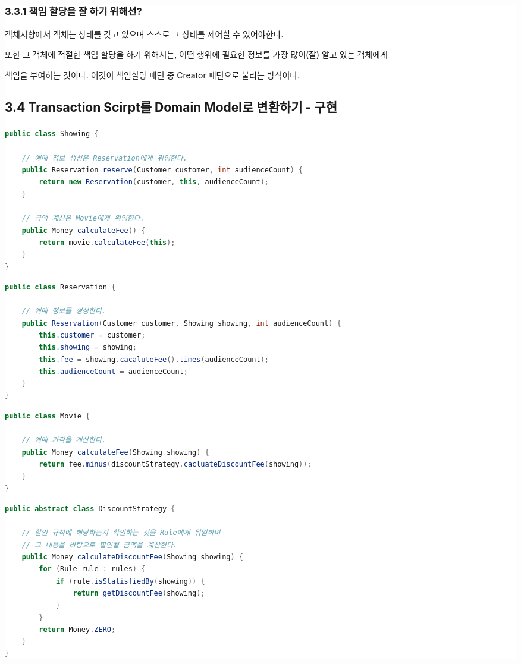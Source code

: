 ### 3.3.1 책임 할당을 잘 하기 위해선?

객체지향에서 객체는 상태를 갖고 있으며 스스로 그 상태를 제어할 수 있어야한다.

또한 그 객체에 적절한 책임 할당을 하기 위해서는, 어떤 행위에 필요한 정보를 가장 많이(잘) 알고 있는 객체에게

책임을 부여하는 것이다. 이것이 책임할당 패턴 중 Creator 패턴으로 불리는 방식이다.

## 3.4 Transaction Scirpt를 Domain Model로 변환하기 - 구현

```java
public class Showing {

    // 예매 정보 생성은 Reservation에게 위임한다.
    public Reservation reserve(Customer customer, int audienceCount) {
        return new Reservation(customer, this, audienceCount);
    }

    // 금액 계산은 Movie에게 위임한다.
    public Money calculateFee() {
        return movie.calculateFee(this);
    }
}
```

```java
public class Reservation {

    // 예매 정보를 생성한다.
    public Reservation(Customer customer, Showing showing, int audienceCount) {
        this.customer = customer;
        this.showing = showing;
        this.fee = showing.cacaluteFee().times(audienceCount);
        this.audienceCount = audienceCount;
    }
}
```

```java
public class Movie {

    // 예매 가격을 계산한다.
    public Money calculateFee(Showing showing) {
        return fee.minus(discountStrategy.cacluateDiscountFee(showing));
    }
}
```

```java
public abstract class DiscountStrategy {

    // 할인 규칙에 해당하는지 확인하는 것을 Rule에게 위임하며
    // 그 내용을 바탕으로 할인될 금액을 계산한다.
    public Money calculateDiscountFee(Showing showing) {
        for (Rule rule : rules) {
            if (rule.isStatisfiedBy(showing)) {
                return getDiscountFee(showing);
            }
        }
        return Money.ZERO;
    }
}
```

